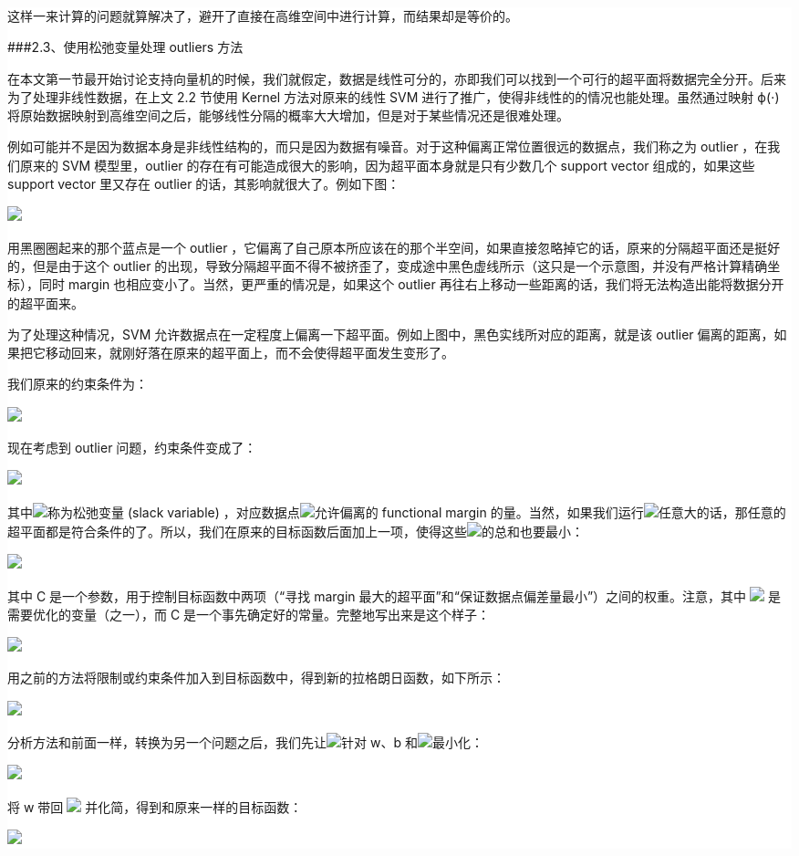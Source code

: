 这样一来计算的问题就算解决了，避开了直接在高维空间中进行计算，而结果却是等价的。

###2.3、使用松弛变量处理 outliers 方法

在本文第一节最开始讨论支持向量机的时候，我们就假定，数据是线性可分的，亦即我们可以找到一个可行的超平面将数据完全分开。后来为了处理非线性数据，在上文 2.2 节使用 Kernel 方法对原来的线性 SVM 进行了推广，使得非线性的的情况也能处理。虽然通过映射 ϕ(⋅) 将原始数据映射到高维空间之后，能够线性分隔的概率大大增加，但是对于某些情况还是很难处理。

例如可能并不是因为数据本身是非线性结构的，而只是因为数据有噪音。对于这种偏离正常位置很远的数据点，我们称之为 outlier ，在我们原来的 SVM 模型里，outlier 的存在有可能造成很大的影响，因为超平面本身就是只有少数几个 support vector 组成的，如果这些 support vector 里又存在 outlier 的话，其影响就很大了。例如下图：

![](https://ngte-superbed.oss-cn-beijing.aliyuncs.com/book/The-Art-Of-Programming/images/svm/2.3-1.png)

用黑圈圈起来的那个蓝点是一个 outlier ，它偏离了自己原本所应该在的那个半空间，如果直接忽略掉它的话，原来的分隔超平面还是挺好的，但是由于这个 outlier 的出现，导致分隔超平面不得不被挤歪了，变成途中黑色虚线所示（这只是一个示意图，并没有严格计算精确坐标），同时 margin 也相应变小了。当然，更严重的情况是，如果这个 outlier 再往右上移动一些距离的话，我们将无法构造出能将数据分开的超平面来。

为了处理这种情况，SVM 允许数据点在一定程度上偏离一下超平面。例如上图中，黑色实线所对应的距离，就是该 outlier 偏离的距离，如果把它移动回来，就刚好落在原来的超平面上，而不会使得超平面发生变形了。

我们原来的约束条件为：

![](https://ngte-superbed.oss-cn-beijing.aliyuncs.com/book/The-Art-Of-Programming/images/svm/2.3-3.jpg)

现在考虑到 outlier 问题，约束条件变成了：

![](https://ngte-superbed.oss-cn-beijing.aliyuncs.com/book/The-Art-Of-Programming/images/svm/2.3-4.jpg)

其中![](https://ngte-superbed.oss-cn-beijing.aliyuncs.com/book/The-Art-Of-Programming/images/svm/2.3-5.jpg)称为松弛变量 (slack variable) ，对应数据点![](https://ngte-superbed.oss-cn-beijing.aliyuncs.com/book/The-Art-Of-Programming/images/svm/2.3-6.jpg)允许偏离的 functional margin 的量。当然，如果我们运行![](https://ngte-superbed.oss-cn-beijing.aliyuncs.com/book/The-Art-Of-Programming/images/svm/2.3-7.jpg)任意大的话，那任意的超平面都是符合条件的了。所以，我们在原来的目标函数后面加上一项，使得这些![](https://ngte-superbed.oss-cn-beijing.aliyuncs.com/book/The-Art-Of-Programming/images/svm/2.3-7.jpg)的总和也要最小：

![](https://ngte-superbed.oss-cn-beijing.aliyuncs.com/book/The-Art-Of-Programming/images/svm/2.3-8.jpg)

其中 C 是一个参数，用于控制目标函数中两项（“寻找 margin 最大的超平面”和“保证数据点偏差量最小”）之间的权重。注意，其中 ![](https://ngte-superbed.oss-cn-beijing.aliyuncs.com/book/The-Art-Of-Programming/images/svm/2.3-9.png) 是需要优化的变量（之一），而 C 是一个事先确定好的常量。完整地写出来是这个样子：

![](https://ngte-superbed.oss-cn-beijing.aliyuncs.com/book/The-Art-Of-Programming/images/svm/2.3-10.jpg)

用之前的方法将限制或约束条件加入到目标函数中，得到新的拉格朗日函数，如下所示：

![](https://ngte-superbed.oss-cn-beijing.aliyuncs.com/book/The-Art-Of-Programming/images/svm/2.3-11.jpg)

分析方法和前面一样，转换为另一个问题之后，我们先让![](https://ngte-superbed.oss-cn-beijing.aliyuncs.com/book/The-Art-Of-Programming/images/svm/2.3-20.png)针对 w、b 和![](https://ngte-superbed.oss-cn-beijing.aliyuncs.com/book/The-Art-Of-Programming/images/svm/2.3-7.jpg)最小化：

![](https://ngte-superbed.oss-cn-beijing.aliyuncs.com/book/The-Art-Of-Programming/images/svm/2.3-12.jpg)

将 w 带回 ![](https://ngte-superbed.oss-cn-beijing.aliyuncs.com/book/The-Art-Of-Programming/images/svm/2.3-20.png) 并化简，得到和原来一样的目标函数：

![](https://ngte-superbed.oss-cn-beijing.aliyuncs.com/book/The-Art-Of-Programming/images/svm/2.3-13.jpg)
